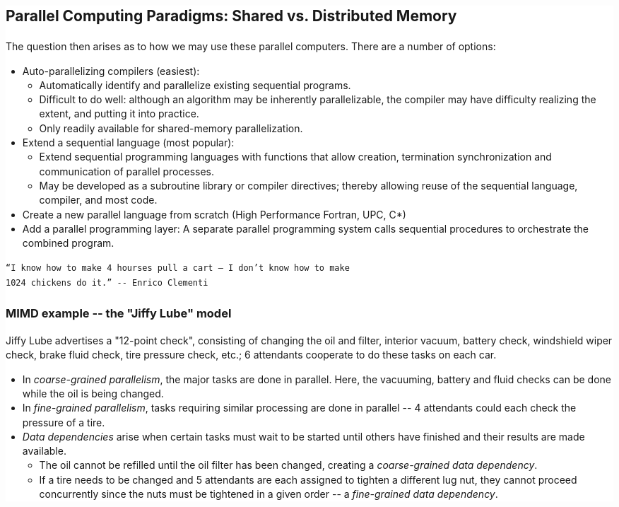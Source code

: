 ## Parallel Computing Paradigms: Shared vs. Distributed Memory

The question then arises as to how we may use these parallel computers.
There are a number of options:

-   Auto-parallelizing compilers (easiest):
    -   Automatically identify and parallelize existing sequential
        programs.
    -   Difficult to do well: although an algorithm may be inherently
        parallelizable, the compiler may have difficulty realizing the
        extent, and putting it into practice.
    -   Only readily available for shared-memory parallelization.
-   Extend a sequential language (most popular):
    -   Extend sequential programming languages with functions that
        allow creation, termination synchronization and communication of
        parallel processes.
    -   May be developed as a subroutine library or compiler directives;
        thereby allowing reuse of the sequential language, compiler, and
        most code.
-   Create a new parallel language from scratch (High Performance
    Fortran, UPC, C\*)
-   Add a parallel programming layer: A separate parallel programming
    system calls sequential procedures to orchestrate the combined
    program.

``` {note}
“I know how to make 4 hourses pull a cart – I don’t know how to make
1024 chickens do it.” -- Enrico Clementi
```

### MIMD example \-- the \"Jiffy Lube\" model

Jiffy Lube advertises a "12-point check", consisting of changing the oil
and filter, interior vacuum, battery check, windshield wiper check,
brake fluid check, tire pressure check, etc.; 6 attendants cooperate to
do these tasks on each car.

-   In *coarse-grained parallelism*, the major tasks are done in
    parallel. Here, the vacuuming, battery and fluid checks can be done
    while the oil is being changed.
-   In *fine-grained parallelism*, tasks requiring similar processing
    are done in parallel -- 4 attendants could each check the pressure
    of a tire.
-   *Data dependencies* arise when certain tasks must wait to be started
    until others have finished and their results are made available.
    -   The oil cannot be refilled until the oil filter has been
        changed, creating a *coarse-grained data dependency*.
    -   If a tire needs to be changed and 5 attendants are each assigned
        to tighten a different lug nut, they cannot proceed concurrently
        since the nuts must be tightened in a given order -- a
        *fine-grained data dependency*.
